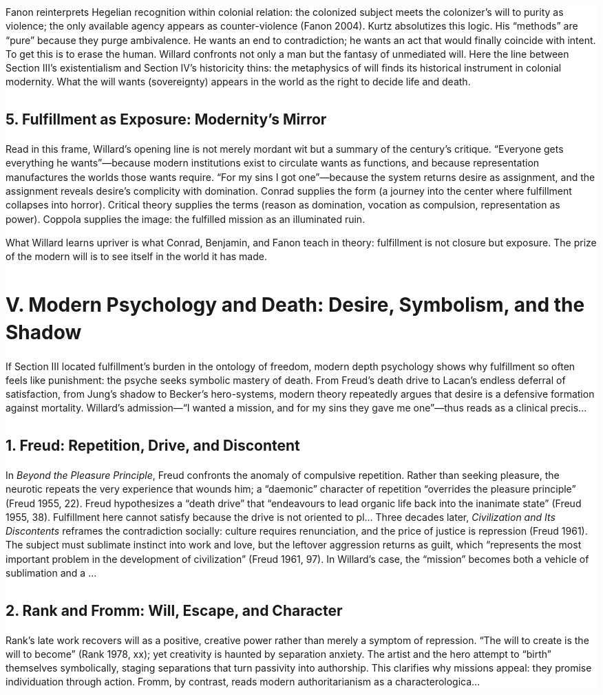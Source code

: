 Fanon reinterprets Hegelian recognition within colonial relation: the colonized subject meets the colonizer’s will to purity as violence; the only available agency appears as counter-violence (Fanon 2004). Kurtz absolutizes this logic. His “methods” are “pure” because they purge ambivalence. He wants an end to contradiction; he wants an act that would finally coincide with intent. To get this is to erase the human. Willard confronts not only a man but the fantasy of unmediated will. Here the line between Section III’s existentialism and Section IV’s historicity thins: the metaphysics of will finds its historical instrument in colonial modernity. What the will wants (sovereignty) appears in the world as the right to decide life and death.

## 5. Fulfillment as Exposure: Modernity’s Mirror

Read in this frame, Willard’s opening line is not merely mordant wit but a summary of the century’s critique. “Everyone gets everything he wants”—because modern institutions exist to circulate wants as functions, and because representation manufactures the worlds those wants require. “For my sins I got one”—because the system returns desire as assignment, and the assignment reveals desire’s complicity with domination. Conrad supplies the form (a journey into the center where fulfillment collapses into horror). Critical theory supplies the terms (reason as domination, vocation as compulsion, representation as power). Coppola supplies the image: the fulfilled mission as an illuminated ruin.

What Willard learns upriver is what Conrad, Benjamin, and Fanon teach in theory: fulfillment is not closure but exposure. The prize of the modern will is to see itself in the world it has made.

# V. Modern Psychology and Death: Desire, Symbolism, and the Shadow

If Section III located fulfillment’s burden in the ontology of freedom, modern depth psychology shows why fulfillment so often feels like punishment: the psyche seeks symbolic mastery of death. From Freud’s death drive to Lacan’s endless deferral of satisfaction, from Jung’s shadow to Becker’s hero-systems, modern theory repeatedly argues that desire is a defensive formation against mortality. Willard’s admission—“I wanted a mission, and for my sins they gave me one”—thus reads as a clinical precis...

## 1. Freud: Repetition, Drive, and Discontent

In *Beyond the Pleasure Principle*, Freud confronts the anomaly of compulsive repetition. Rather than seeking pleasure, the neurotic repeats the very experience that wounds him; a “daemonic” character of repetition “overrides the pleasure principle” (Freud 1955, 22). Freud hypothesizes a “death drive” that “endeavours to lead organic life back into the inanimate state” (Freud 1955, 38). Fulfillment here cannot satisfy because the drive is not oriented to pl...
Three decades later, *Civilization and Its Discontents* reframes the contradiction socially: culture requires renunciation, and the price of justice is repression (Freud 1961). The subject must sublimate instinct into work and love, but the leftover aggression returns as guilt, which “represents the most important problem in the development of civilization” (Freud 1961, 97). In Willard’s case, the “mission” becomes both a vehicle of sublimation and a ...

## 2. Rank and Fromm: Will, Escape, and Character

Rank’s late work recovers will as a positive, creative power rather than merely a symptom of repression. “The will to create is the will to become” (Rank 1978, xx); yet creativity is haunted by separation anxiety. The artist and the hero attempt to “birth” themselves symbolically, staging separations that turn passivity into authorship. This clarifies why missions appeal: they promise individuation through action. Fromm, by contrast, reads modern authoritarianism as a characterologica...
